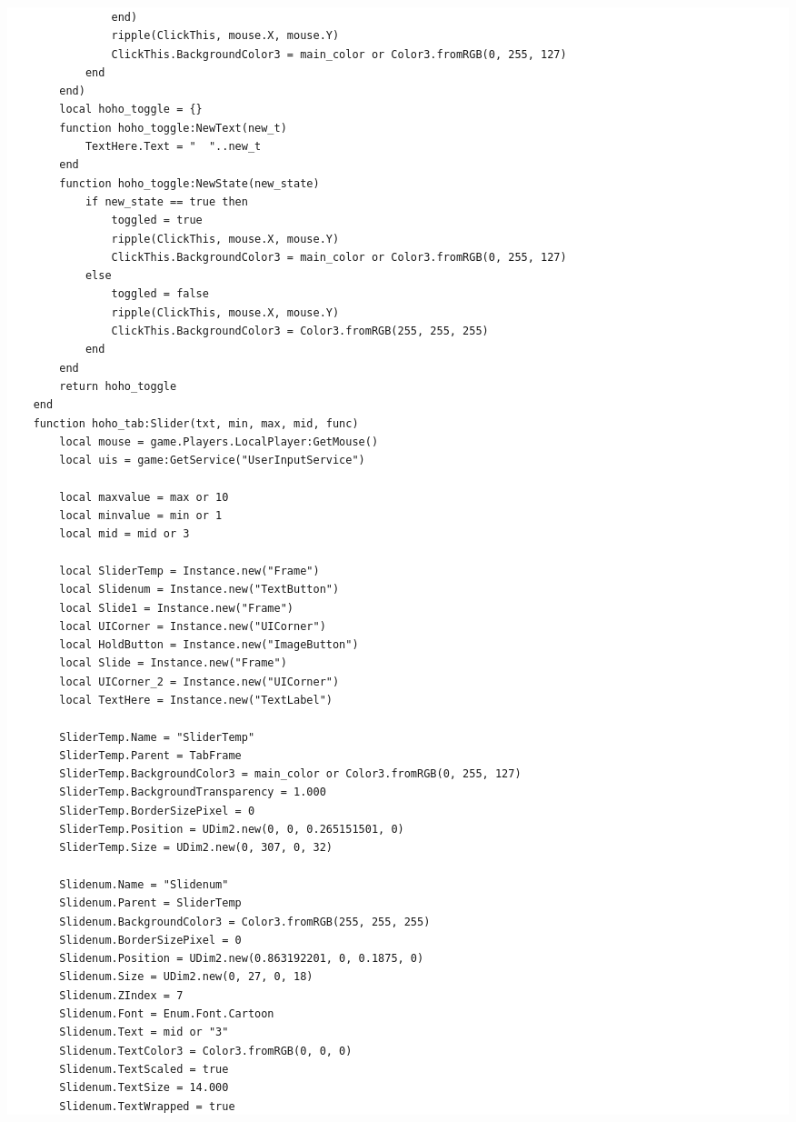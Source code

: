 					end)
					ripple(ClickThis, mouse.X, mouse.Y)
					ClickThis.BackgroundColor3 = main_color or Color3.fromRGB(0, 255, 127)
				end
			end)
			local hoho_toggle = {}
			function hoho_toggle:NewText(new_t)
				TextHere.Text = "  "..new_t
			end
			function hoho_toggle:NewState(new_state)
				if new_state == true then
					toggled = true
					ripple(ClickThis, mouse.X, mouse.Y)
					ClickThis.BackgroundColor3 = main_color or Color3.fromRGB(0, 255, 127)
				else
					toggled = false
					ripple(ClickThis, mouse.X, mouse.Y)
					ClickThis.BackgroundColor3 = Color3.fromRGB(255, 255, 255)
				end
			end
			return hoho_toggle
		end
		function hoho_tab:Slider(txt, min, max, mid, func)
			local mouse = game.Players.LocalPlayer:GetMouse()
			local uis = game:GetService("UserInputService")
			
			local maxvalue = max or 10
			local minvalue = min or 1
			local mid = mid or 3
			
			local SliderTemp = Instance.new("Frame")
			local Slidenum = Instance.new("TextButton")
			local Slide1 = Instance.new("Frame")
			local UICorner = Instance.new("UICorner")
			local HoldButton = Instance.new("ImageButton")
			local Slide = Instance.new("Frame")
			local UICorner_2 = Instance.new("UICorner")
			local TextHere = Instance.new("TextLabel")

			SliderTemp.Name = "SliderTemp"
			SliderTemp.Parent = TabFrame
			SliderTemp.BackgroundColor3 = main_color or Color3.fromRGB(0, 255, 127)
			SliderTemp.BackgroundTransparency = 1.000
			SliderTemp.BorderSizePixel = 0
			SliderTemp.Position = UDim2.new(0, 0, 0.265151501, 0)
			SliderTemp.Size = UDim2.new(0, 307, 0, 32)

			Slidenum.Name = "Slidenum"
			Slidenum.Parent = SliderTemp
			Slidenum.BackgroundColor3 = Color3.fromRGB(255, 255, 255)
			Slidenum.BorderSizePixel = 0
			Slidenum.Position = UDim2.new(0.863192201, 0, 0.1875, 0)
			Slidenum.Size = UDim2.new(0, 27, 0, 18)
			Slidenum.ZIndex = 7
			Slidenum.Font = Enum.Font.Cartoon
			Slidenum.Text = mid or "3"
			Slidenum.TextColor3 = Color3.fromRGB(0, 0, 0)
			Slidenum.TextScaled = true
			Slidenum.TextSize = 14.000
			Slidenum.TextWrapped = true
